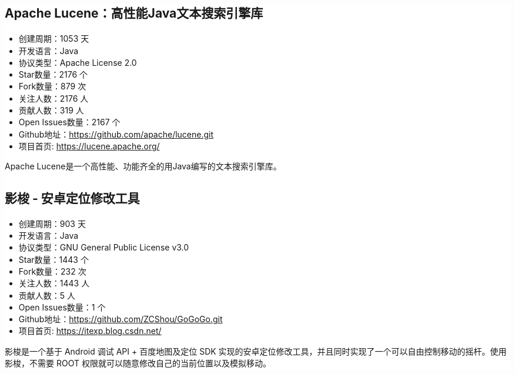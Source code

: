 ## Apache Lucene：高性能Java文本搜索引擎库

* 创建周期：1053 天
* 开发语言：Java
* 协议类型：Apache License 2.0
* Star数量：2176 个
* Fork数量：879 次
* 关注人数：2176 人
* 贡献人数：319 人
* Open Issues数量：2167 个
* Github地址：https://github.com/apache/lucene.git
* 项目首页: https://lucene.apache.org/


Apache Lucene是一个高性能、功能齐全的用Java编写的文本搜索引擎库。

## 影梭 - 安卓定位修改工具

* 创建周期：903 天
* 开发语言：Java
* 协议类型：GNU General Public License v3.0
* Star数量：1443 个
* Fork数量：232 次
* 关注人数：1443 人
* 贡献人数：5 人
* Open Issues数量：1 个
* Github地址：https://github.com/ZCShou/GoGoGo.git
* 项目首页: https://itexp.blog.csdn.net/


影梭是一个基于 Android 调试 API + 百度地图及定位 SDK 实现的安卓定位修改工具，并且同时实现了一个可以自由控制移动的摇杆。使用影梭，不需要 ROOT 权限就可以随意修改自己的当前位置以及模拟移动。

